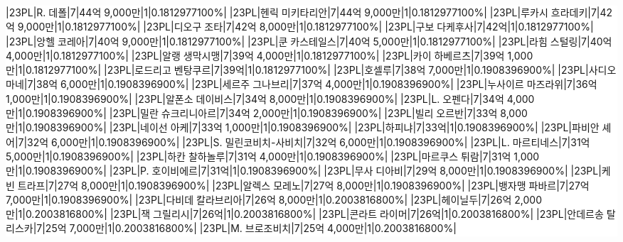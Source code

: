 |23PL|R. 데폴|7|44억 9,000만|1|0.1812977100%|
|23PL|헨릭 미키타리안|7|44억 9,000만|1|0.1812977100%|
|23PL|루카시 흐라데키|7|42억 9,000만|1|0.1812977100%|
|23PL|디오구 조타|7|42억 8,000만|1|0.1812977100%|
|23PL|구보 다케후사|7|42억|1|0.1812977100%|
|23PL|앙헬 코레아|7|40억 9,000만|1|0.1812977100%|
|23PL|쿤 카스테일스|7|40억 5,000만|1|0.1812977100%|
|23PL|라힘 스털링|7|40억 4,000만|1|0.1812977100%|
|23PL|알랭 생막시맹|7|39억 4,000만|1|0.1812977100%|
|23PL|카이 하베르츠|7|39억 1,000만|1|0.1812977100%|
|23PL|로드리고 벤탕쿠르|7|39억|1|0.1812977100%|
|23PL|호셀루|7|38억 7,000만|1|0.1908396900%|
|23PL|사디오 마네|7|38억 6,000만|1|0.1908396900%|
|23PL|세르주 그나브리|7|37억 4,000만|1|0.1908396900%|
|23PL|누사이르 마즈라위|7|36억 1,000만|1|0.1908396900%|
|23PL|알폰소 데이비스|7|34억 8,000만|1|0.1908396900%|
|23PL|L. 오펜다|7|34억 4,000만|1|0.1908396900%|
|23PL|밀란 슈크리니아르|7|34억 2,000만|1|0.1908396900%|
|23PL|빌리 오르반|7|33억 8,000만|1|0.1908396900%|
|23PL|네이선 아케|7|33억 1,000만|1|0.1908396900%|
|23PL|하피냐|7|33억|1|0.1908396900%|
|23PL|파비안 셰어|7|32억 6,000만|1|0.1908396900%|
|23PL|S. 밀린코비치-사비치|7|32억 6,000만|1|0.1908396900%|
|23PL|L. 마르티네스|7|31억 5,000만|1|0.1908396900%|
|23PL|하칸 찰하놀루|7|31억 4,000만|1|0.1908396900%|
|23PL|마르쿠스 튀람|7|31억 1,000만|1|0.1908396900%|
|23PL|P. 호이비에르|7|31억|1|0.1908396900%|
|23PL|무사 디아비|7|29억 8,000만|1|0.1908396900%|
|23PL|케빈 트라프|7|27억 8,000만|1|0.1908396900%|
|23PL|알렉스 모레노|7|27억 8,000만|1|0.1908396900%|
|23PL|뱅자맹 파바르|7|27억 7,000만|1|0.1908396900%|
|23PL|다비데 칼라브리아|7|26억 8,000만|1|0.2003816800%|
|23PL|헤이닐두|7|26억 2,000만|1|0.2003816800%|
|23PL|잭 그릴리시|7|26억|1|0.2003816800%|
|23PL|콘라트 라이머|7|26억|1|0.2003816800%|
|23PL|안데르송 탈리스카|7|25억 7,000만|1|0.2003816800%|
|23PL|M. 브로조비치|7|25억 4,000만|1|0.2003816800%|